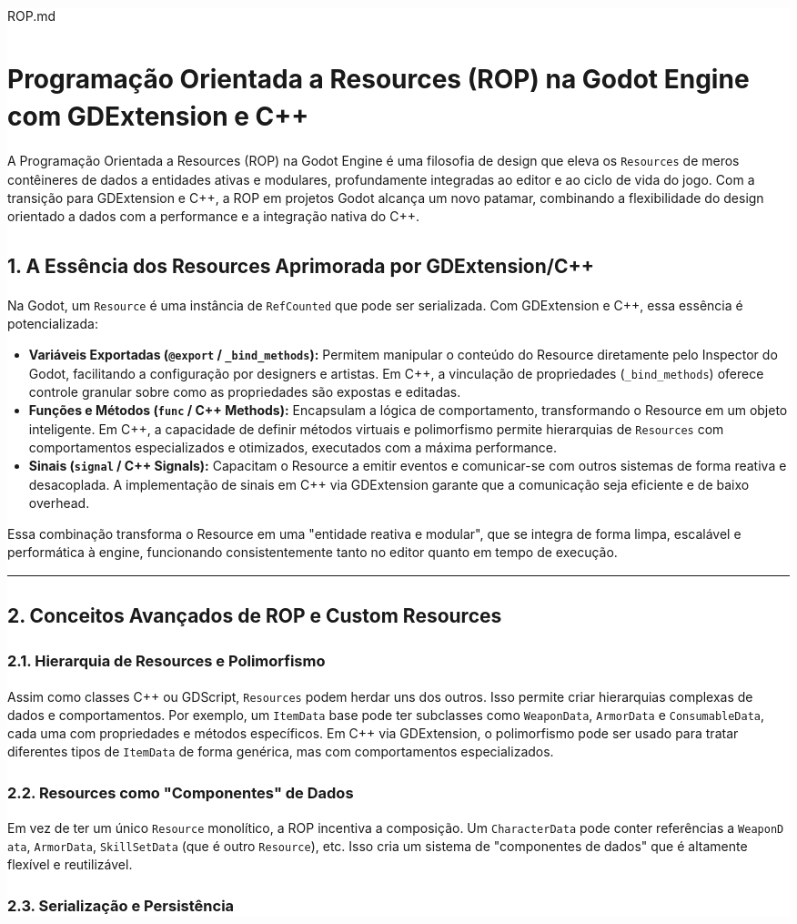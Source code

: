 ROP.md

# Programação Orientada a Resources (ROP) na Godot Engine com GDExtension e C++

A Programação Orientada a Resources (ROP) na Godot Engine é uma filosofia de design que eleva os `Resources` de meros contêineres de dados a entidades ativas e modulares, profundamente integradas ao editor e ao ciclo de vida do jogo. Com a transição para GDExtension e C++, a ROP em projetos Godot alcança um novo patamar, combinando a flexibilidade do design orientado a dados com a performance e a integração nativa do C++.

## 1. A Essência dos Resources Aprimorada por GDExtension/C++

Na Godot, um `Resource` é uma instância de `RefCounted` que pode ser serializada. Com GDExtension e C++, essa essência é potencializada:

-   **Variáveis Exportadas (`@export` / `_bind_methods`):** Permitem manipular o conteúdo do Resource diretamente pelo Inspector do Godot, facilitando a configuração por designers e artistas. Em C++, a vinculação de propriedades (`_bind_methods`) oferece controle granular sobre como as propriedades são expostas e editadas.
-   **Funções e Métodos (`func` / C++ Methods):** Encapsulam a lógica de comportamento, transformando o Resource em um objeto inteligente. Em C++, a capacidade de definir métodos virtuais e polimorfismo permite hierarquias de `Resources` com comportamentos especializados e otimizados, executados com a máxima performance.
-   **Sinais (`signal` / C++ Signals):** Capacitam o Resource a emitir eventos e comunicar-se com outros sistemas de forma reativa e desacoplada. A implementação de sinais em C++ via GDExtension garante que a comunicação seja eficiente e de baixo overhead.

Essa combinação transforma o Resource em uma "entidade reativa e modular", que se integra de forma limpa, escalável e performática à engine, funcionando consistentemente tanto no editor quanto em tempo de execução.

---

## 2. Conceitos Avançados de ROP e Custom Resources

### 2.1. Hierarquia de Resources e Polimorfismo

Assim como classes C++ ou GDScript, `Resources` podem herdar uns dos outros. Isso permite criar hierarquias complexas de dados e comportamentos. Por exemplo, um `ItemData` base pode ter subclasses como `WeaponData`, `ArmorData` e `ConsumableData`, cada uma com propriedades e métodos específicos. Em C++ via GDExtension, o polimorfismo pode ser usado para tratar diferentes tipos de `ItemData` de forma genérica, mas com comportamentos especializados.

### 2.2. Resources como "Componentes" de Dados

Em vez de ter um único `Resource` monolítico, a ROP incentiva a composição. Um `CharacterData` pode conter referências a `WeaponData`, `ArmorData`, `SkillSetData` (que é outro `Resource`), etc. Isso cria um sistema de "componentes de dados" que é altamente flexível e reutilizável.

### 2.3. Serialização e Persistência
